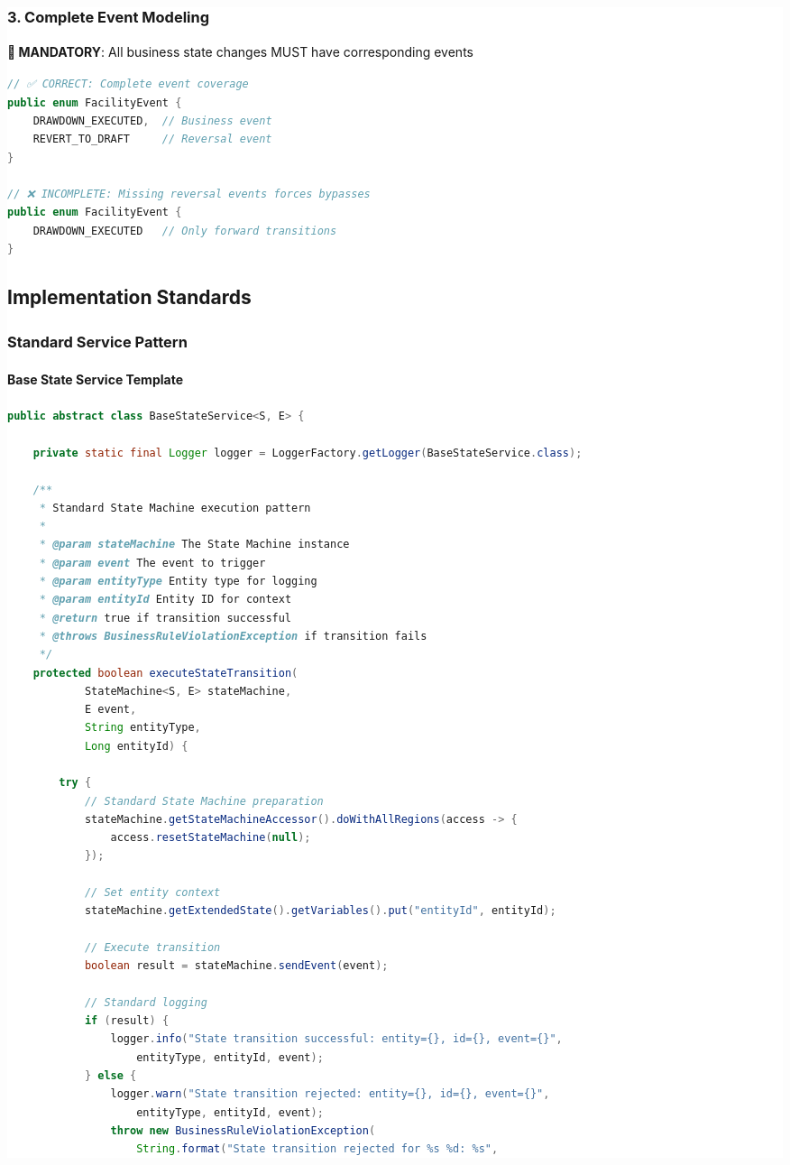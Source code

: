 ### **3. Complete Event Modeling**
**🔴 MANDATORY**: All business state changes MUST have corresponding events

```java
// ✅ CORRECT: Complete event coverage
public enum FacilityEvent {
    DRAWDOWN_EXECUTED,  // Business event
    REVERT_TO_DRAFT     // Reversal event
}

// ❌ INCOMPLETE: Missing reversal events forces bypasses
public enum FacilityEvent {
    DRAWDOWN_EXECUTED   // Only forward transitions
}
```

## Implementation Standards

### **Standard Service Pattern**

#### **Base State Service Template**
```java
public abstract class BaseStateService<S, E> {
    
    private static final Logger logger = LoggerFactory.getLogger(BaseStateService.class);
    
    /**
     * Standard State Machine execution pattern
     * 
     * @param stateMachine The State Machine instance
     * @param event The event to trigger
     * @param entityType Entity type for logging
     * @param entityId Entity ID for context
     * @return true if transition successful
     * @throws BusinessRuleViolationException if transition fails
     */
    protected boolean executeStateTransition(
            StateMachine<S, E> stateMachine,
            E event,
            String entityType,
            Long entityId) {
        
        try {
            // Standard State Machine preparation
            stateMachine.getStateMachineAccessor().doWithAllRegions(access -> {
                access.resetStateMachine(null);
            });
            
            // Set entity context
            stateMachine.getExtendedState().getVariables().put("entityId", entityId);
            
            // Execute transition
            boolean result = stateMachine.sendEvent(event);
            
            // Standard logging
            if (result) {
                logger.info("State transition successful: entity={}, id={}, event={}", 
                    entityType, entityId, event);
            } else {
                logger.warn("State transition rejected: entity={}, id={}, event={}", 
                    entityType, entityId, event);
                throw new BusinessRuleViolationException(
                    String.format("State transition rejected for %s %d: %s", 
```